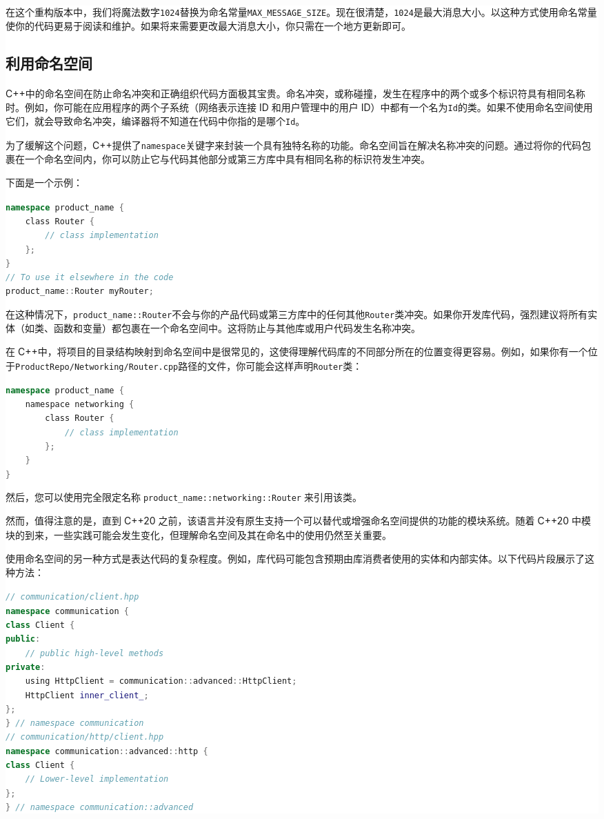 在这个重构版本中，我们将魔法数字`1024`替换为命名常量`MAX_MESSAGE_SIZE`。现在很清楚，`1024`是最大消息大小。以这种方式使用命名常量使你的代码更易于阅读和维护。如果将来需要更改最大消息大小，你只需在一个地方更新即可。

## 利用命名空间

C++中的命名空间在防止命名冲突和正确组织代码方面极其宝贵。命名冲突，或称碰撞，发生在程序中的两个或多个标识符具有相同名称时。例如，你可能在应用程序的两个子系统（网络表示连接 ID 和用户管理中的用户 ID）中都有一个名为`Id`的类。如果不使用命名空间使用它们，就会导致命名冲突，编译器将不知道在代码中你指的是哪个`Id`。

为了缓解这个问题，C++提供了`namespace`关键字来封装一个具有独特名称的功能。命名空间旨在解决名称冲突的问题。通过将你的代码包裹在一个命名空间内，你可以防止它与代码其他部分或第三方库中具有相同名称的标识符发生冲突。

下面是一个示例：

```cpp
namespace product_name {
    class Router {
        // class implementation
    };
}
// To use it elsewhere in the code
product_name::Router myRouter;
```

在这种情况下，`product_name::Router`不会与你的产品代码或第三方库中的任何其他`Router`类冲突。如果你开发库代码，强烈建议将所有实体（如类、函数和变量）都包裹在一个命名空间中。这将防止与其他库或用户代码发生名称冲突。

在 C++中，将项目的目录结构映射到命名空间中是很常见的，这使得理解代码库的不同部分所在的位置变得更容易。例如，如果你有一个位于`ProductRepo/Networking/Router.cpp`路径的文件，你可能会这样声明`Router`类：

```cpp
namespace product_name {
    namespace networking {
        class Router {
            // class implementation
        };
    }
}
```

然后，您可以使用完全限定名称 `product_name::networking::Router` 来引用该类。

然而，值得注意的是，直到 C++20 之前，该语言并没有原生支持一个可以替代或增强命名空间提供的功能的模块系统。随着 C++20 中模块的到来，一些实践可能会发生变化，但理解命名空间及其在命名中的使用仍然至关重要。

使用命名空间的另一种方式是表达代码的复杂程度。例如，库代码可能包含预期由库消费者使用的实体和内部实体。以下代码片段展示了这种方法：

```cpp
// communication/client.hpp
namespace communication {
class Client {
public:
    // public high-level methods
private:
    using HttpClient = communication::advanced::HttpClient;
    HttpClient inner_client_;
};
} // namespace communication
// communication/http/client.hpp
namespace communication::advanced::http {
class Client {
    // Lower-level implementation
};
} // namespace communication::advanced
```
